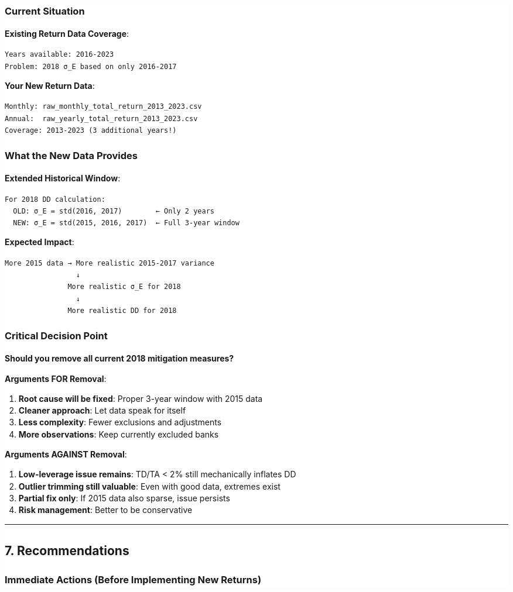 ### Current Situation

**Existing Return Data Coverage**:
```
Years available: 2016-2023
Problem: 2018 σ_E based on only 2016-2017
```

**Your New Return Data**:
```
Monthly: raw_monthly_total_return_2013_2023.csv
Annual:  raw_yearly_total_return_2013_2023.csv
Coverage: 2013-2023 (3 additional years!)
```

### What the New Data Provides

**Extended Historical Window**:
```
For 2018 DD calculation:
  OLD: σ_E = std(2016, 2017)        ← Only 2 years
  NEW: σ_E = std(2015, 2016, 2017)  ← Full 3-year window
```

**Expected Impact**:
```
More 2015 data → More realistic 2015-2017 variance
                 ↓
               More realistic σ_E for 2018
                 ↓
               More realistic DD for 2018
```

### Critical Decision Point

**Should you remove all current 2018 mitigation measures?**

**Arguments FOR Removal**:
1. **Root cause will be fixed**: Proper 3-year window with 2015 data
2. **Cleaner approach**: Let data speak for itself
3. **Less complexity**: Fewer exclusions and adjustments
4. **More observations**: Keep currently excluded banks

**Arguments AGAINST Removal**:
1. **Low-leverage issue remains**: TD/TA < 2% still mechanically inflates DD
2. **Outlier trimming still valuable**: Even with good data, extremes exist
3. **Partial fix only**: If 2015 data also sparse, issue persists
4. **Risk management**: Better to be conservative

---

## 7. Recommendations

### Immediate Actions (Before Implementing New Returns)

